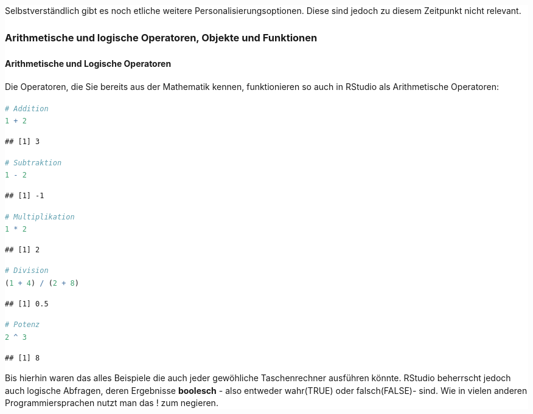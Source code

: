 Selbstverständlich gibt es noch etliche weitere Personalisierungsoptionen. Diese sind jedoch zu diesem Zeitpunkt  nicht relevant.

### Arithmetische und logische Operatoren, Objekte und Funktionen

#### Arithmetische und Logische Operatoren

Die Operatoren, die Sie bereits aus der Mathematik kennen, funktionieren so auch in RStudio als Arithmetische Operatoren:


``` r
# Addition
1 + 2
```

```
## [1] 3
```

``` r
# Subtraktion
1 - 2
```

```
## [1] -1
```

``` r
# Multiplikation
1 * 2
```

```
## [1] 2
```

``` r
# Division
(1 + 4) / (2 + 8)
```

```
## [1] 0.5
```

``` r
# Potenz
2 ^ 3
```

```
## [1] 8
```

Bis hierhin waren das alles Beispiele die auch jeder gewöhliche Taschenrechner ausführen könnte. RStudio beherrscht jedoch auch logische Abfragen, deren Ergebnisse **boolesch** - also entweder wahr(TRUE) oder falsch(FALSE)- sind. Wie in vielen anderen Programmiersprachen nutzt man das ! zum negieren.
